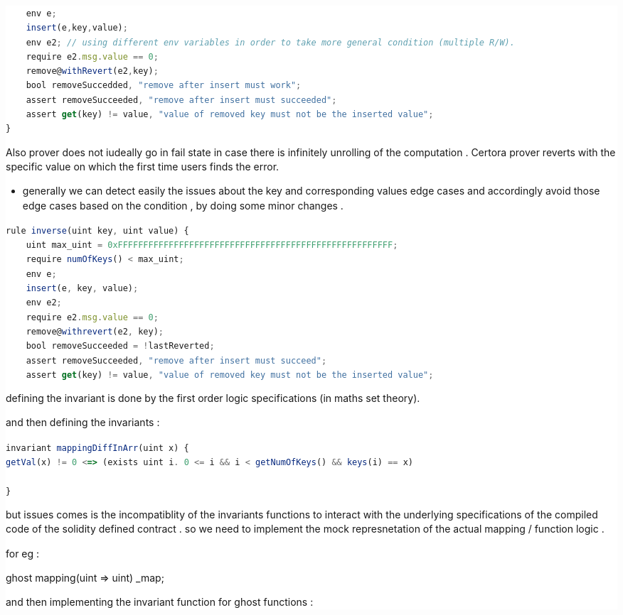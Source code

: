 ```javascript
    env e;
    insert(e,key,value);
    env e2; // using different env variables in order to take more general condition (multiple R/W).
    require e2.msg.value == 0;
    remove@withRevert(e2,key);
    bool removeSuccedded, "remove after insert must work";
    assert removeSucceeded, "remove after insert must succeeded";
    assert get(key) != value, "value of removed key must not be the inserted value";
}

```
Also prover does not iudeally go in fail state in case there is infinitely unrolling of the computation . Certora prover reverts with the specific value on which the first time users finds the error. 


- generally we can detect easily the issues about the key and corresponding values edge cases and accordingly avoid those edge cases based on the condition , by doing some minor changes . 

```javascript
rule inverse(uint key, uint value) {
    uint max_uint = 0xFFFFFFFFFFFFFFFFFFFFFFFFFFFFFFFFFFFFFFFFFFFFFFFFFFFFFF;
    require numOfKeys() < max_uint;
    env e;
    insert(e, key, value);
    env e2;
    require e2.msg.value == 0;
    remove@withrevert(e2, key);
    bool removeSucceeded = !lastReverted;
    assert removeSucceeded, "remove after insert must succeed";
    assert get(key) != value, "value of removed key must not be the inserted value";

```


defining the invariant is done by the first order logic specifications (in maths set theory). 

and then defining the invariants : 

```javascript
invariant mappingDiffInArr(uint x) {
getVal(x) != 0 <=> (exists uint i. 0 <= i && i < getNumOfKeys() && keys(i) == x)

}

```

but issues comes is the incompatiblity of the invariants functions to interact with the underlying specifications of the compiled code of the solidity defined contract . so we need to implement the mock represnetation of the actual mapping / function logic . 

for eg : 

ghost mapping(uint => uint) _map;

and then implementing the invariant function for ghost functions :
